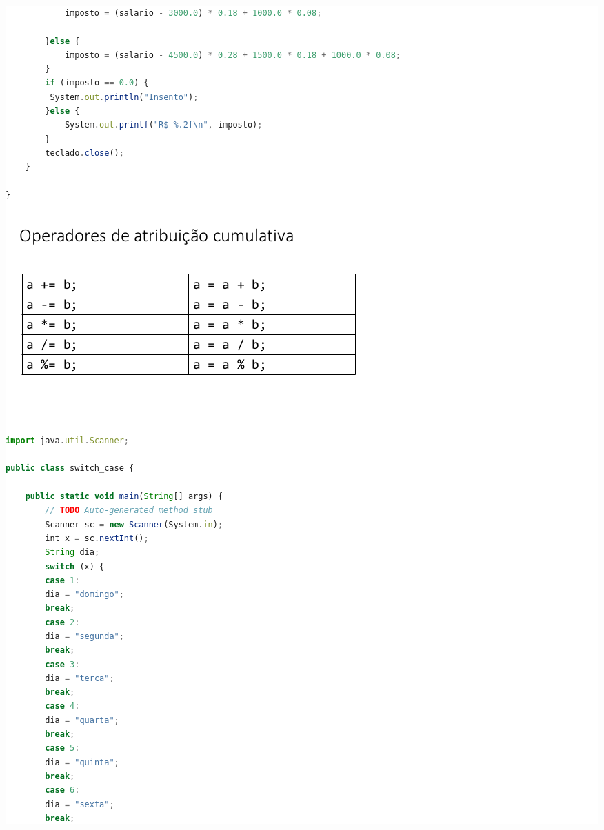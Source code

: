 ```jsx
			imposto = (salario - 3000.0) * 0.18 + 1000.0 * 0.08;

		}else {
			imposto = (salario - 4500.0) * 0.28 + 1500.0 * 0.18 + 1000.0 * 0.08;
		}
		if (imposto == 0.0) {
		 System.out.println("Insento");
		}else {
			System.out.printf("R$ %.2f\n", imposto);
		}
		teclado.close();
	}

} 
```

## 

![Java%20Estrutura%20condicional%20991fde5715e1428e9df0783a4f20212a/Untitled%2028.png](Java%20Estrutura%20condicional%20991fde5715e1428e9df0783a4f20212a/Untitled%2028.png)

```jsx
import java.util.Scanner;

public class switch_case {

	public static void main(String[] args) {
		// TODO Auto-generated method stub
		Scanner sc = new Scanner(System.in);
		int x = sc.nextInt();
		String dia;
		switch (x) {
		case 1:
		dia = "domingo";
		break;
		case 2:
		dia = "segunda";
		break;
		case 3:
		dia = "terca";
		break;
		case 4:
		dia = "quarta";
		break;
		case 5:
		dia = "quinta";
		break;
		case 6:
		dia = "sexta";
		break;
```
